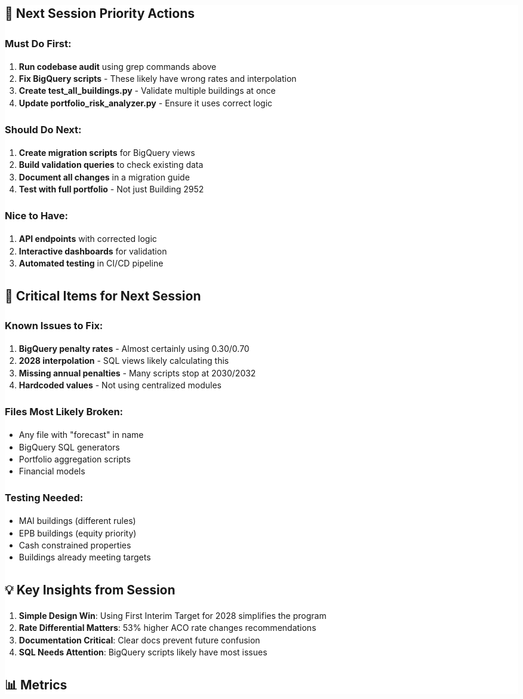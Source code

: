 ## 🎯 Next Session Priority Actions

### Must Do First:
1. **Run codebase audit** using grep commands above
2. **Fix BigQuery scripts** - These likely have wrong rates and interpolation
3. **Create test_all_buildings.py** - Validate multiple buildings at once
4. **Update portfolio_risk_analyzer.py** - Ensure it uses correct logic

### Should Do Next:
1. **Create migration scripts** for BigQuery views
2. **Build validation queries** to check existing data
3. **Document all changes** in a migration guide
4. **Test with full portfolio** - Not just Building 2952

### Nice to Have:
1. **API endpoints** with corrected logic
2. **Interactive dashboards** for validation
3. **Automated testing** in CI/CD pipeline

## 🚨 Critical Items for Next Session

### Known Issues to Fix:
1. **BigQuery penalty rates** - Almost certainly using 0.30/0.70
2. **2028 interpolation** - SQL views likely calculating this
3. **Missing annual penalties** - Many scripts stop at 2030/2032
4. **Hardcoded values** - Not using centralized modules

### Files Most Likely Broken:
- Any file with "forecast" in name
- BigQuery SQL generators
- Portfolio aggregation scripts
- Financial models

### Testing Needed:
- MAI buildings (different rules)
- EPB buildings (equity priority)
- Cash constrained properties
- Buildings already meeting targets

## 💡 Key Insights from Session

1. **Simple Design Win**: Using First Interim Target for 2028 simplifies the program
2. **Rate Differential Matters**: 53% higher ACO rate changes recommendations
3. **Documentation Critical**: Clear docs prevent future confusion
4. **SQL Needs Attention**: BigQuery scripts likely have most issues

## 📊 Metrics
